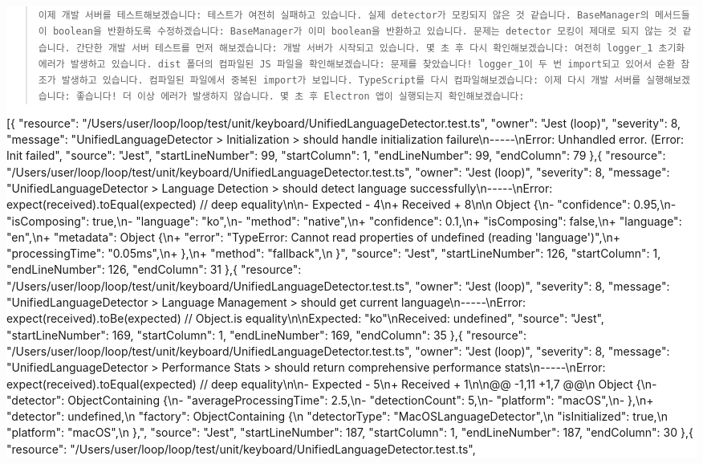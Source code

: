 > 
> ```
> 이제 개발 서버를 테스트해보겠습니다: 테스트가 여전히 실패하고 있습니다. 실제 detector가 모킹되지 않은 것 같습니다. BaseManager의 메서드들이 boolean을 반환하도록 수정하겠습니다: BaseManager가 이미 boolean을 반환하고 있습니다. 문제는 detector 모킹이 제대로 되지 않는 것 같습니다. 간단한 개발 서버 테스트를 먼저 해보겠습니다: 개발 서버가 시작되고 있습니다. 몇 초 후 다시 확인해보겠습니다: 여전히 logger_1 초기화 에러가 발생하고 있습니다. dist 폴더의 컴파일된 JS 파일을 확인해보겠습니다: 문제를 찾았습니다! logger_1이 두 번 import되고 있어서 순환 참조가 발생하고 있습니다. 컴파일된 파일에서 중복된 import가 보입니다. TypeScript를 다시 컴파일해보겠습니다: 이제 다시 개발 서버를 실행해보겠습니다: 좋습니다! 더 이상 에러가 발생하지 않습니다. 몇 초 후 Electron 앱이 실행되는지 확인해보겠습니다: 

[{
	"resource": "/Users/user/loop/loop/test/unit/keyboard/UnifiedLanguageDetector.test.ts",
	"owner": "Jest (loop)",
	"severity": 8,
	"message": "UnifiedLanguageDetector > Initialization > should handle initialization failure\n-----\nError: Unhandled error. (Error: Init failed",
	"source": "Jest",
	"startLineNumber": 99,
	"startColumn": 1,
	"endLineNumber": 99,
	"endColumn": 79
},{
	"resource": "/Users/user/loop/loop/test/unit/keyboard/UnifiedLanguageDetector.test.ts",
	"owner": "Jest (loop)",
	"severity": 8,
	"message": "UnifiedLanguageDetector > Language Detection > should detect language successfully\n-----\nError: expect(received).toEqual(expected) // deep equality\n\n- Expected  - 4\n+ Received  + 8\n\n  Object {\n-   \"confidence\": 0.95,\n-   \"isComposing\": true,\n-   \"language\": \"ko\",\n-   \"method\": \"native\",\n+   \"confidence\": 0.1,\n+   \"isComposing\": false,\n+   \"language\": \"en\",\n+   \"metadata\": Object {\n+     \"error\": \"TypeError: Cannot read properties of undefined (reading 'language')\",\n+     \"processingTime\": \"0.05ms\",\n+   },\n+   \"method\": \"fallback\",\n  }",
	"source": "Jest",
	"startLineNumber": 126,
	"startColumn": 1,
	"endLineNumber": 126,
	"endColumn": 31
},{
	"resource": "/Users/user/loop/loop/test/unit/keyboard/UnifiedLanguageDetector.test.ts",
	"owner": "Jest (loop)",
	"severity": 8,
	"message": "UnifiedLanguageDetector > Language Management > should get current language\n-----\nError: expect(received).toBe(expected) // Object.is equality\n\nExpected: \"ko\"\nReceived: undefined",
	"source": "Jest",
	"startLineNumber": 169,
	"startColumn": 1,
	"endLineNumber": 169,
	"endColumn": 35
},{
	"resource": "/Users/user/loop/loop/test/unit/keyboard/UnifiedLanguageDetector.test.ts",
	"owner": "Jest (loop)",
	"severity": 8,
	"message": "UnifiedLanguageDetector > Performance Stats > should return comprehensive performance stats\n-----\nError: expect(received).toEqual(expected) // deep equality\n\n- Expected  - 5\n+ Received  + 1\n\n@@ -1,11 +1,7 @@\n  Object {\n-   \"detector\": ObjectContaining {\n-     \"averageProcessingTime\": 2.5,\n-     \"detectionCount\": 5,\n-     \"platform\": \"macOS\",\n-   },\n+   \"detector\": undefined,\n    \"factory\": ObjectContaining {\n      \"detectorType\": \"MacOSLanguageDetector\",\n      \"isInitialized\": true,\n      \"platform\": \"macOS\",\n    },",
	"source": "Jest",
	"startLineNumber": 187,
	"startColumn": 1,
	"endLineNumber": 187,
	"endColumn": 30
},{
	"resource": "/Users/user/loop/loop/test/unit/keyboard/UnifiedLanguageDetector.test.ts",